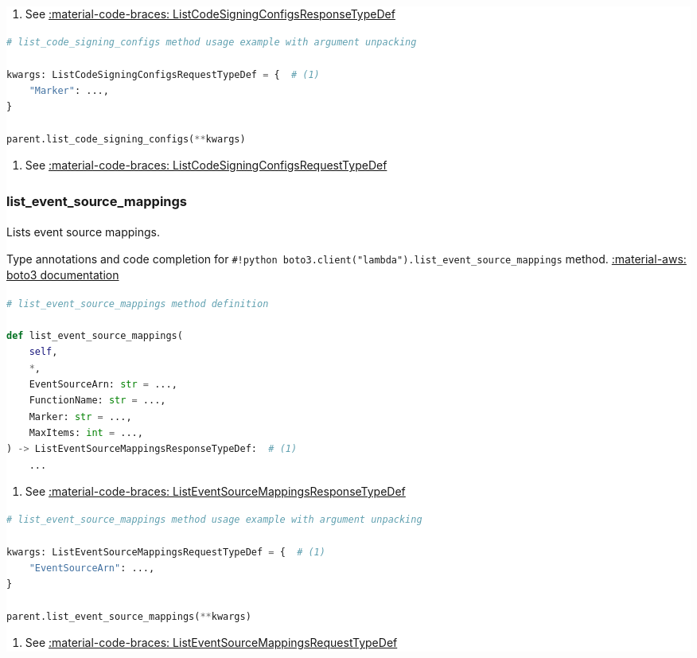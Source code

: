 1. See [:material-code-braces: ListCodeSigningConfigsResponseTypeDef](./type_defs.md#listcodesigningconfigsresponsetypedef)


```python
# list_code_signing_configs method usage example with argument unpacking

kwargs: ListCodeSigningConfigsRequestTypeDef = {  # (1)
    "Marker": ...,
}

parent.list_code_signing_configs(**kwargs)
```

1. See [:material-code-braces: ListCodeSigningConfigsRequestTypeDef](./type_defs.md#listcodesigningconfigsrequesttypedef)

### list\_event\_source\_mappings

Lists event source mappings.

Type annotations and code completion for `#!python boto3.client("lambda").list_event_source_mappings` method.
[:material-aws: boto3 documentation](https://boto3.amazonaws.com/v1/documentation/api/latest/reference/services/lambda/client/list_event_source_mappings.html)

```python
# list_event_source_mappings method definition

def list_event_source_mappings(
    self,
    *,
    EventSourceArn: str = ...,
    FunctionName: str = ...,
    Marker: str = ...,
    MaxItems: int = ...,
) -> ListEventSourceMappingsResponseTypeDef:  # (1)
    ...
```

1. See [:material-code-braces: ListEventSourceMappingsResponseTypeDef](./type_defs.md#listeventsourcemappingsresponsetypedef)


```python
# list_event_source_mappings method usage example with argument unpacking

kwargs: ListEventSourceMappingsRequestTypeDef = {  # (1)
    "EventSourceArn": ...,
}

parent.list_event_source_mappings(**kwargs)
```

1. See [:material-code-braces: ListEventSourceMappingsRequestTypeDef](./type_defs.md#listeventsourcemappingsrequesttypedef)
